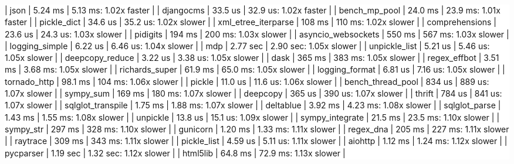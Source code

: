| json                       | 5.24 ms                                                | 5.13 ms: 1.02x faster                                                            |
| djangocms                  | 33.5 us                                                | 32.9 us: 1.02x faster                                                            |
| bench_mp_pool              | 24.0 ms                                                | 23.9 ms: 1.01x faster                                                            |
| pickle_dict                | 34.6 us                                                | 35.2 us: 1.02x slower                                                            |
| xml_etree_iterparse        | 108 ms                                                 | 110 ms: 1.02x slower                                                             |
| comprehensions             | 23.6 us                                                | 24.3 us: 1.03x slower                                                            |
| pidigits                   | 194 ms                                                 | 200 ms: 1.03x slower                                                             |
| asyncio_websockets         | 550 ms                                                 | 567 ms: 1.03x slower                                                             |
| logging_simple             | 6.22 us                                                | 6.46 us: 1.04x slower                                                            |
| mdp                        | 2.77 sec                                               | 2.90 sec: 1.05x slower                                                           |
| unpickle_list              | 5.21 us                                                | 5.46 us: 1.05x slower                                                            |
| deepcopy_reduce            | 3.22 us                                                | 3.38 us: 1.05x slower                                                            |
| dask                       | 365 ms                                                 | 383 ms: 1.05x slower                                                             |
| regex_effbot               | 3.51 ms                                                | 3.68 ms: 1.05x slower                                                            |
| richards_super             | 61.9 ms                                                | 65.0 ms: 1.05x slower                                                            |
| logging_format             | 6.81 us                                                | 7.16 us: 1.05x slower                                                            |
| tornado_http               | 98.1 ms                                                | 104 ms: 1.06x slower                                                             |
| pickle                     | 11.0 us                                                | 11.6 us: 1.06x slower                                                            |
| bench_thread_pool          | 834 us                                                 | 889 us: 1.07x slower                                                             |
| sympy_sum                  | 169 ms                                                 | 180 ms: 1.07x slower                                                             |
| deepcopy                   | 365 us                                                 | 390 us: 1.07x slower                                                             |
| thrift                     | 784 us                                                 | 841 us: 1.07x slower                                                             |
| sqlglot_transpile          | 1.75 ms                                                | 1.88 ms: 1.07x slower                                                            |
| deltablue                  | 3.92 ms                                                | 4.23 ms: 1.08x slower                                                            |
| sqlglot_parse              | 1.43 ms                                                | 1.55 ms: 1.08x slower                                                            |
| unpickle                   | 13.8 us                                                | 15.1 us: 1.09x slower                                                            |
| sympy_integrate            | 21.5 ms                                                | 23.5 ms: 1.10x slower                                                            |
| sympy_str                  | 297 ms                                                 | 328 ms: 1.10x slower                                                             |
| gunicorn                   | 1.20 ms                                                | 1.33 ms: 1.11x slower                                                            |
| regex_dna                  | 205 ms                                                 | 227 ms: 1.11x slower                                                             |
| raytrace                   | 309 ms                                                 | 343 ms: 1.11x slower                                                             |
| pickle_list                | 4.59 us                                                | 5.11 us: 1.11x slower                                                            |
| aiohttp                    | 1.12 ms                                                | 1.24 ms: 1.12x slower                                                            |
| pycparser                  | 1.19 sec                                               | 1.32 sec: 1.12x slower                                                           |
| html5lib                   | 64.8 ms                                                | 72.9 ms: 1.13x slower                                                            |